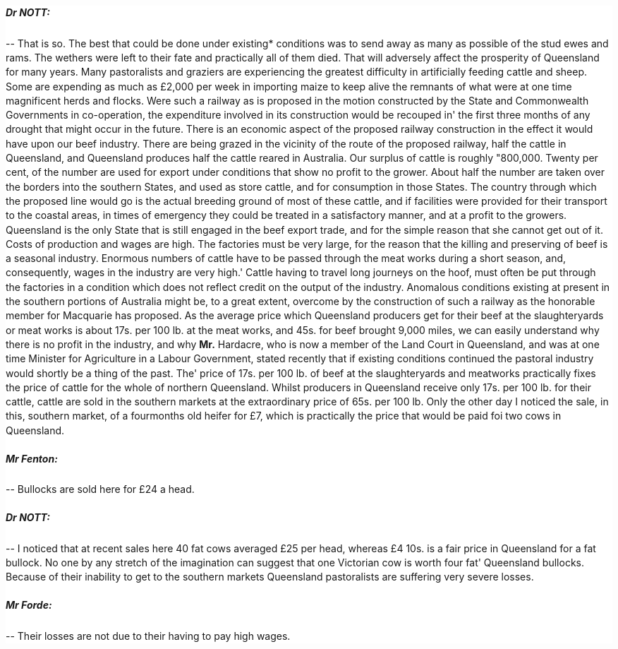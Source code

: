 ##### Dr NOTT:

-- That is so. The best that could be done under existing* conditions was to send away as many as possible of the stud ewes and rams. The wethers were left to their fate and practically all of them died. That will adversely affect the prosperity of Queensland for many years. Many pastoralists and graziers are experiencing the greatest difficulty in artificially feeding cattle and sheep. Some are expending as much as £2,000 per week in importing maize to keep alive the remnants of what were at one time magnificent herds and flocks. Were such a railway as is proposed in the motion constructed by the State and Commonwealth Governments in co-operation, the expenditure involved in its construction would be recouped in' the first three months of any drought that might occur in the future. There is an economic aspect of the proposed railway construction in the effect it would have upon our beef industry.  There are being grazed in the vicinity of the route of the proposed railway, half the cattle in Queensland, and Queensland produces half the cattle reared in Australia. Our surplus of cattle is roughly "800,000. Twenty per cent, of the number are used for export under conditions that show no profit to the grower. About half the number are taken over the borders into the southern States, and used as store cattle, and for consumption in those States. The country through which the proposed line would go is the actual breeding ground of most of these cattle, and if facilities were provided for their transport to the coastal areas, in times of emergency they could be treated in a satisfactory manner, and at a profit to the growers. Queensland is the only State that is still engaged in the beef export trade, and for the simple reason that she cannot get out of it. Costs of production and wages are high. The factories must be very large, for the reason that the killing and preserving of beef is a seasonal industry. Enormous numbers of cattle have to be passed through the meat works during a short season, and, consequently, wages in the industry are very high.' Cattle having to travel long journeys on the hoof, must often be put through the factories in a condition which does not reflect credit on the output of the industry. Anomalous conditions existing at present in the southern portions of Australia might be, to a great extent, overcome by the construction of such a railway as the honorable member for Macquarie has proposed. As the average price which Queensland producers get for their beef at the  slaughteryards  or meat works is about 17s. per 100 lb. at the meat works, and 45s. for beef brought 9,000 miles, we can easily understand why there is no profit in the industry, and why  **Mr.**  Hardacre,  who is now a member of the Land Court in Queensland, and was at one time Minister for Agriculture in a Labour Government, stated recently that if existing conditions continued the pastoral industry would shortly be a thing of the past. The' price of 17s. per 100 lb. of beef at the  slaughteryards  and meatworks practically fixes the price of cattle for the whole of northern Queensland. Whilst producers in Queensland receive only 17s. per 100 lb. for their cattle, cattle are sold in the southern markets at the extraordinary price of 65s. per 100 lb. Only the other day I noticed the sale, in this, southern market, of a fourmonths  old heifer  for £7, which is practically the price that would be paid foi two cows in Queensland. 

##### Mr Fenton:

-- Bullocks are sold here for £24 a head. 

##### Dr NOTT:

-- I noticed that at recent sales here 40 fat cows averaged £25 per head, whereas £4 10s. is a fair price in Queensland for a fat bullock. No one by any stretch of the imagination can suggest that one Victorian cow is worth four fat' Queensland bullocks. Because of their inability to get to the southern markets Queensland pastoralists are suffering very severe losses. 

##### Mr Forde:

-- Their losses are not due to their having to pay high wages. 
